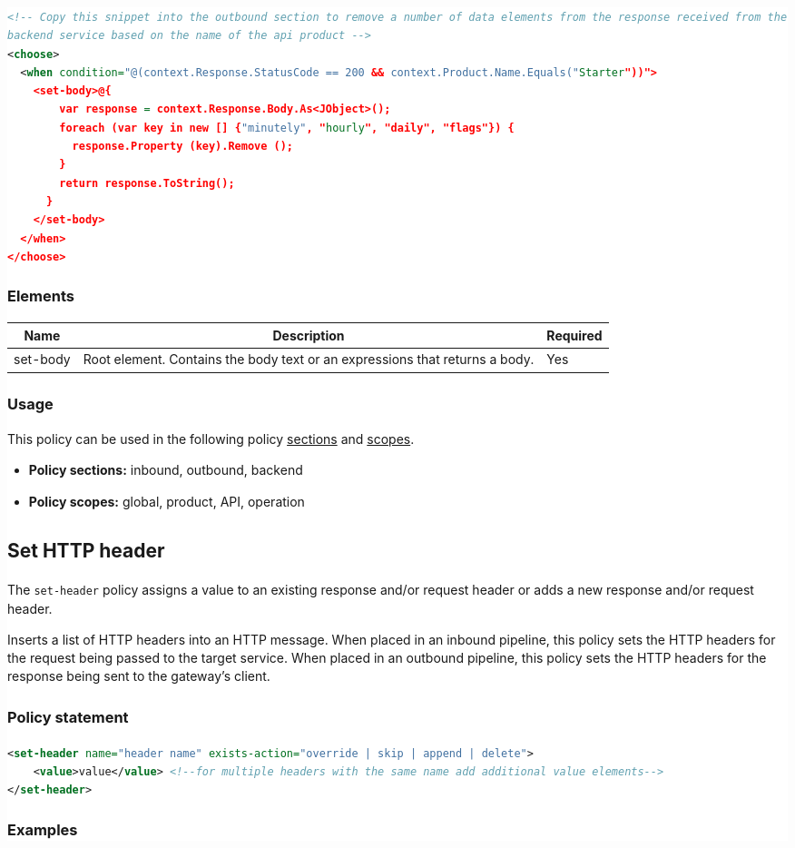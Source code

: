 ```xml  
<!-- Copy this snippet into the outbound section to remove a number of data elements from the response received from the backend service based on the name of the api product -->  
<choose>  
  <when condition="@(context.Response.StatusCode == 200 && context.Product.Name.Equals("Starter"))">  
    <set-body>@{  
        var response = context.Response.Body.As<JObject>();  
        foreach (var key in new [] {"minutely", "hourly", "daily", "flags"}) {  
          response.Property (key).Remove ();  
        }  
        return response.ToString();  
      }  
    </set-body>  
  </when>  
</choose>  
```  
  
### Elements  
  
|Name|Description|Required|  
|----------|-----------------|--------------|  
|set-body|Root element. Contains the body text or an expressions that returns a body.|Yes|  
  
### Usage  
 This policy can be used in the following policy [sections](http://azure.microsoft.com/documentation/articles/api-management-howto-policies/#sections) and [scopes](http://azure.microsoft.com/documentation/articles/api-management-howto-policies/#scopes).  
  
-   **Policy sections:** inbound, outbound, backend  
  
-   **Policy scopes:** global, product, API, operation  
  
##  <a name="SetHTTPheader"></a> Set HTTP header  
 The `set-header` policy assigns a value to an existing response and/or request header or adds a new response and/or request header.  
  
 Inserts a list of HTTP headers into an HTTP message. When placed in an inbound pipeline, this policy sets the HTTP headers for the request being passed to the target service. When placed in an outbound pipeline, this policy sets the HTTP headers for the response being sent to the gateway’s client.  
  
### Policy statement  
  
```xml  
<set-header name="header name" exists-action="override | skip | append | delete">  
    <value>value</value> <!--for multiple headers with the same name add additional value elements-->  
</set-header>  
```  
  
### Examples  
  